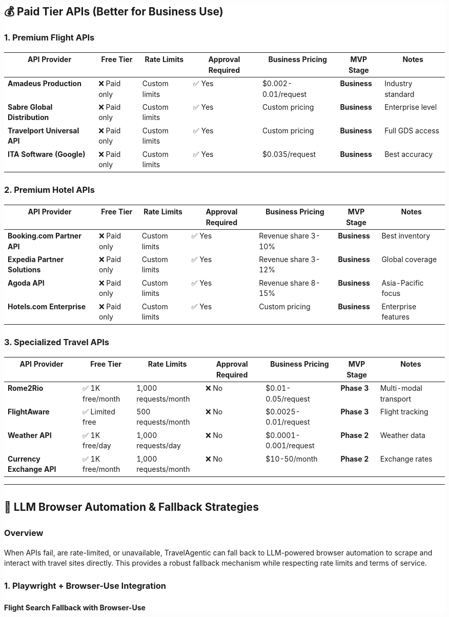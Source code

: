 
## 💰 Paid Tier APIs (Better for Business Use)

### 1. **Premium Flight APIs**

| API Provider                  | Free Tier    | Rate Limits   | Approval Required | Business Pricing    | MVP Stage    | Notes             |
| ----------------------------- | ------------ | ------------- | ----------------- | ------------------- | ------------ | ----------------- |
| **Amadeus Production**        | ❌ Paid only | Custom limits | ✅ Yes            | $0.002-0.01/request | **Business** | Industry standard |
| **Sabre Global Distribution** | ❌ Paid only | Custom limits | ✅ Yes            | Custom pricing      | **Business** | Enterprise level  |
| **Travelport Universal API**  | ❌ Paid only | Custom limits | ✅ Yes            | Custom pricing      | **Business** | Full GDS access   |
| **ITA Software (Google)**     | ❌ Paid only | Custom limits | ✅ Yes            | $0.035/request      | **Business** | Best accuracy     |

### 2. **Premium Hotel APIs**

| API Provider                  | Free Tier    | Rate Limits   | Approval Required | Business Pricing    | MVP Stage    | Notes               |
| ----------------------------- | ------------ | ------------- | ----------------- | ------------------- | ------------ | ------------------- |
| **Booking.com Partner API**   | ❌ Paid only | Custom limits | ✅ Yes            | Revenue share 3-10% | **Business** | Best inventory      |
| **Expedia Partner Solutions** | ❌ Paid only | Custom limits | ✅ Yes            | Revenue share 3-12% | **Business** | Global coverage     |
| **Agoda API**                 | ❌ Paid only | Custom limits | ✅ Yes            | Revenue share 8-15% | **Business** | Asia-Pacific focus  |
| **Hotels.com Enterprise**     | ❌ Paid only | Custom limits | ✅ Yes            | Custom pricing      | **Business** | Enterprise features |

### 3. **Specialized Travel APIs**

| API Provider              | Free Tier        | Rate Limits          | Approval Required | Business Pricing      | MVP Stage   | Notes                 |
| ------------------------- | ---------------- | -------------------- | ----------------- | --------------------- | ----------- | --------------------- |
| **Rome2Rio**              | ✅ 1K free/month | 1,000 requests/month | ❌ No             | $0.01-0.05/request    | **Phase 3** | Multi-modal transport |
| **FlightAware**           | ✅ Limited free  | 500 requests/month   | ❌ No             | $0.0025-0.01/request  | **Phase 3** | Flight tracking       |
| **Weather API**           | ✅ 1K free/day   | 1,000 requests/day   | ❌ No             | $0.0001-0.001/request | **Phase 2** | Weather data          |
| **Currency Exchange API** | ✅ 1K free/month | 1,000 requests/month | ❌ No             | $10-50/month          | **Phase 2** | Exchange rates        |

---

## 🔄 LLM Browser Automation & Fallback Strategies

### **Overview**

When APIs fail, are rate-limited, or unavailable, TravelAgentic can fall back to LLM-powered browser automation to scrape and interact with travel sites directly. This provides a robust fallback mechanism while respecting rate limits and terms of service.

### **1. Playwright + Browser-Use Integration**

#### **Flight Search Fallback with Browser-Use**
